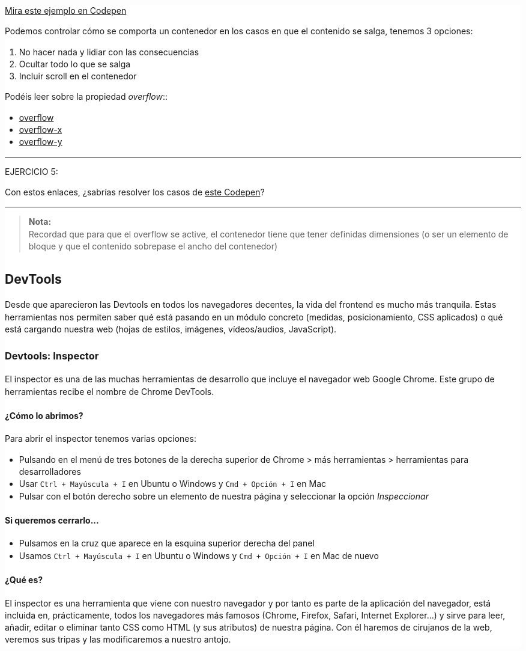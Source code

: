 [Mira este ejemplo en Codepen](https://codepen.io/adalab/pen/WzLBwq)

Podemos controlar cómo se comporta un contenedor en los casos en que el contenido se salga, tenemos 3 opciones:
1. No hacer nada y lidiar con las consecuencias
2. Ocultar todo lo que se salga
3. Incluir scroll en el contenedor

Podéis leer sobre la propiedad _overflow_::
* [overflow](http://devdocs.io/css/overflow)
* [overflow-x](http://devdocs.io/css/overflow-x)
* [overflow-y](http://devdocs.io/css/overflow-y)

* * *  
EJERCICIO 5:

Con estos enlaces, ¿sabrías resolver los casos de [este Codepen](https://codepen.io/adalab/pen/KobLGM)?

* * *
> **Nota:**  
> Recordad que para que el overflow se active, el contenedor tiene que tener definidas dimensiones (o ser un elemento de bloque y que el contenido sobrepase el ancho del contenedor)

## DevTools
Desde que aparecieron las Devtools en todos los navegadores decentes, la vida del frontend es mucho más tranquila. Estas herramientas nos permiten saber qué está pasando en un módulo concreto (medidas, posicionamiento, CSS aplicados) o qué está cargando nuestra web (hojas de estilos, imágenes, vídeos/audios, JavaScript).

### Devtools: Inspector
El inspector es una de las muchas herramientas de desarrollo que incluye el navegador web Google Chrome. Este grupo de herramientas recibe el nombre de Chrome DevTools.

#### ¿Cómo lo abrimos?

Para abrir el inspector tenemos varias opciones:
* Pulsando en el menú de tres botones de la derecha superior de Chrome > más herramientas > herramientas para desarrolladores
* Usar `Ctrl + Mayúscula + I` en Ubuntu o Windows y `Cmd + Opción + I` en Mac
* Pulsar con el botón derecho sobre un elemento de nuestra página y seleccionar la opción *Inspeccionar*

#### Si queremos cerrarlo...

* Pulsamos en la cruz que aparece en la esquina superior derecha del panel
* Usamos `Ctrl + Mayúscula + I` en Ubuntu o Windows y `Cmd + Opción + I` en Mac de nuevo

#### ¿Qué es?

El inspector es una herramienta que viene con nuestro navegador y por tanto es parte de la aplicación del navegador, está incluida en, prácticamente, todos los navegadores más famosos (Chrome, Firefox, Safari, Internet Explorer…) y sirve para leer, añadir, editar o eliminar tanto CSS como HTML (y sus atributos) de nuestra página. Con él haremos de cirujanos de la web, veremos sus tripas y las modificaremos a nuestro antojo.
